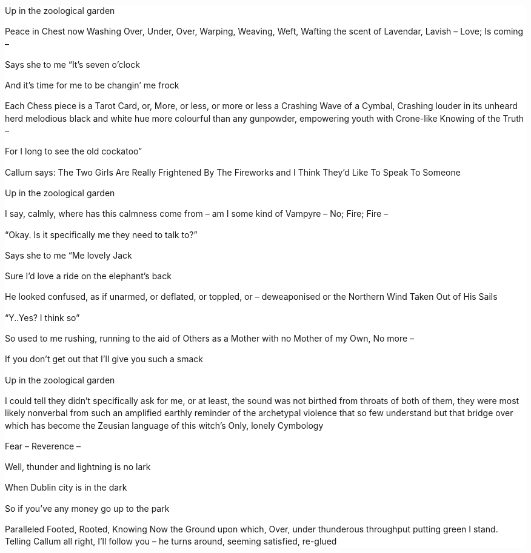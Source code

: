 
Up in the zoological garden

Peace in Chest now Washing Over, Under, Over, Warping, Weaving, Weft, Wafting the scent of Lavendar, Lavish – Love; Is coming – 

Says she to me “It’s seven o’clock

And it’s time for me to be changin’ me frock

Each Chess piece is a Tarot Card, or, More, or less, or more or less a Crashing Wave of a Cymbal, Crashing louder in its unheard herd melodious black and white hue more colourful than any gunpowder, empowering youth with Crone-like Knowing of the Truth –



For I long to see the old cockatoo”



Callum says: The Two Girls Are Really Frightened By The Fireworks and I Think They’d Like To Speak To Someone 

Up in the zoological garden

I say, calmly, where has this calmness come from – am I some kind of Vampyre – No; Fire; Fire –

“Okay. Is it specifically me they need to talk to?”



Says she to me “Me lovely Jack

Sure I’d love a ride on the elephant’s back



He looked confused, as if unarmed, or deflated, or toppled, or – deweaponised or the Northern Wind Taken Out of His Sails 

“Y..Yes? I think so”

So used to me rushing, running to the aid of Others as a Mother with no Mother of my Own, No more –

If you don’t get out that I’ll give you such a smack

Up in the zoological garden

I could tell they didn’t specifically ask for me, or at least, the sound was not birthed from throats of both of them, they were most likely nonverbal from such an amplified earthly reminder of the archetypal violence that so few understand but that bridge over which has become the Zeusian language of this witch’s Only, lonely Cymbology 

Fear – Reverence – 



Well, thunder and lightning is no lark

When Dublin city is in the dark

So if you’ve any money go up to the park

Paralleled Footed, Rooted, Knowing Now the Ground upon which, Over, under thunderous throughput putting green I stand. Telling Callum all right, I’ll follow you – he turns around, seeming satisfied, re-glued 
